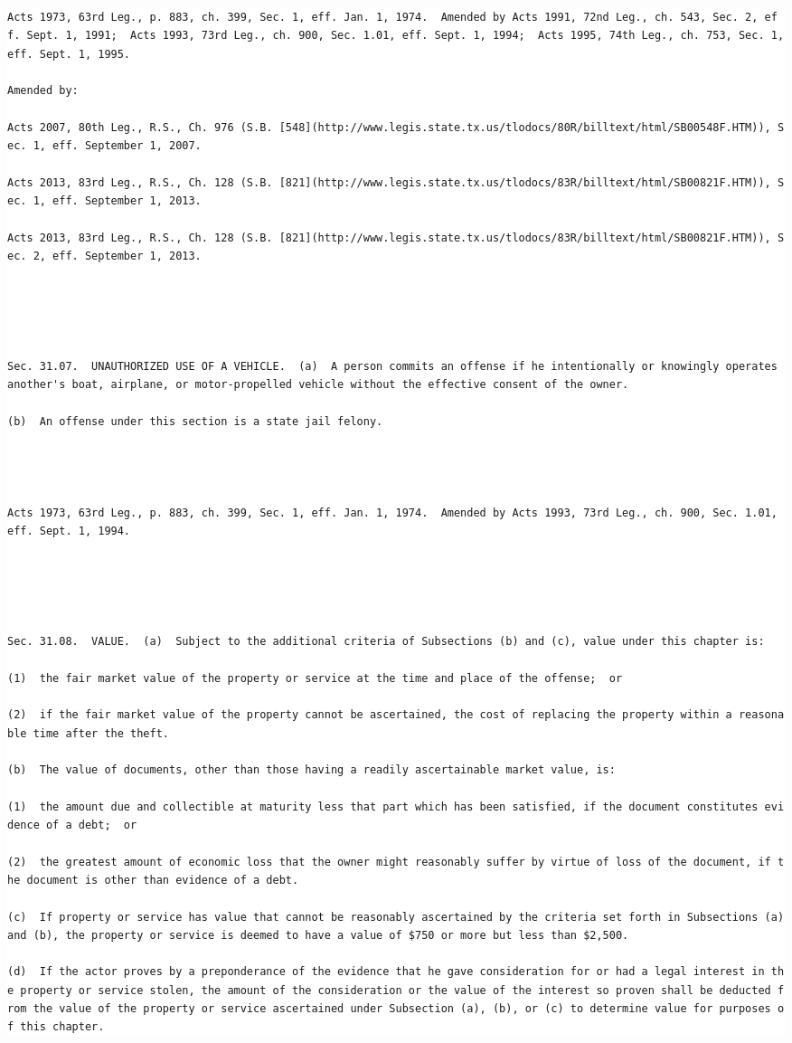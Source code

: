     
    
    Acts 1973, 63rd Leg., p. 883, ch. 399, Sec. 1, eff. Jan. 1, 1974.  Amended by Acts 1991, 72nd Leg., ch. 543, Sec. 2, eff. Sept. 1, 1991;  Acts 1993, 73rd Leg., ch. 900, Sec. 1.01, eff. Sept. 1, 1994;  Acts 1995, 74th Leg., ch. 753, Sec. 1, eff. Sept. 1, 1995.
    
    Amended by: 
    
    Acts 2007, 80th Leg., R.S., Ch. 976 (S.B. [548](http://www.legis.state.tx.us/tlodocs/80R/billtext/html/SB00548F.HTM)), Sec. 1, eff. September 1, 2007.
    
    Acts 2013, 83rd Leg., R.S., Ch. 128 (S.B. [821](http://www.legis.state.tx.us/tlodocs/83R/billtext/html/SB00821F.HTM)), Sec. 1, eff. September 1, 2013.
    
    Acts 2013, 83rd Leg., R.S., Ch. 128 (S.B. [821](http://www.legis.state.tx.us/tlodocs/83R/billtext/html/SB00821F.HTM)), Sec. 2, eff. September 1, 2013.
    
    
    
    
    
    Sec. 31.07.  UNAUTHORIZED USE OF A VEHICLE.  (a)  A person commits an offense if he intentionally or knowingly operates another's boat, airplane, or motor-propelled vehicle without the effective consent of the owner.
    
    (b)  An offense under this section is a state jail felony.
    
    
    
    
    Acts 1973, 63rd Leg., p. 883, ch. 399, Sec. 1, eff. Jan. 1, 1974.  Amended by Acts 1993, 73rd Leg., ch. 900, Sec. 1.01, eff. Sept. 1, 1994.
    
    
    
    
    
    Sec. 31.08.  VALUE.  (a)  Subject to the additional criteria of Subsections (b) and (c), value under this chapter is:
    
    (1)  the fair market value of the property or service at the time and place of the offense;  or
    
    (2)  if the fair market value of the property cannot be ascertained, the cost of replacing the property within a reasonable time after the theft.
    
    (b)  The value of documents, other than those having a readily ascertainable market value, is:
    
    (1)  the amount due and collectible at maturity less that part which has been satisfied, if the document constitutes evidence of a debt;  or
    
    (2)  the greatest amount of economic loss that the owner might reasonably suffer by virtue of loss of the document, if the document is other than evidence of a debt.
    
    (c)  If property or service has value that cannot be reasonably ascertained by the criteria set forth in Subsections (a) and (b), the property or service is deemed to have a value of $750 or more but less than $2,500.
    
    (d)  If the actor proves by a preponderance of the evidence that he gave consideration for or had a legal interest in the property or service stolen, the amount of the consideration or the value of the interest so proven shall be deducted from the value of the property or service ascertained under Subsection (a), (b), or (c) to determine value for purposes of this chapter.
    
    
    
    